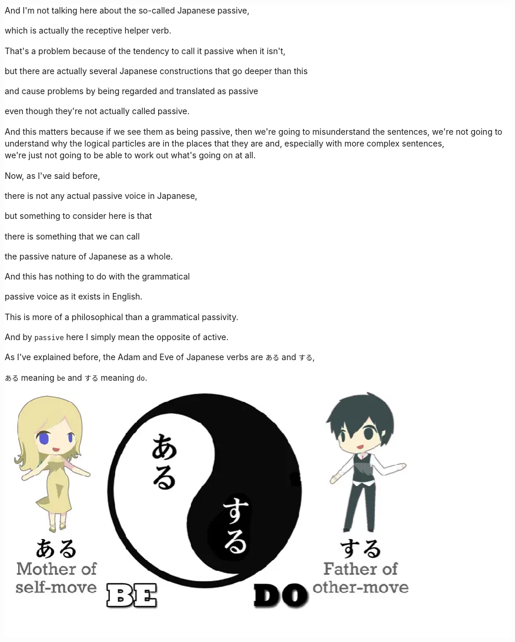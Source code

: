 And I'm not talking here about the so-called Japanese passive,

which is actually the receptive helper verb.

That's a problem because of the tendency to call it passive when it isn't,

but there are actually several Japanese constructions that go deeper than this

and cause problems by being regarded and translated as passive

even though they're not actually called passive.

And this matters because if we see them as being passive, then we're going to misunderstand the sentences, we're not going to understand why the logical particles are in the places that they are and, especially with more complex sentences,  
we're just not going to be able to work out what's going on at all.

Now, as I've said before,

there is not any actual passive voice in Japanese,

but something to consider here is that

there is something that we can call

the passive nature of Japanese as a whole.

And this has nothing to do with the grammatical

passive voice as it exists in English.

This is more of a philosophical than a grammatical passivity.

And by <code>passive</code> here I simply mean the opposite of active.

As I've explained before, the Adam and Eve of Japanese verbs are <code>ある</code> and <code>する</code>,

<code>ある</code> meaning <code>be</code> and <code>する</code> meaning <code>do</code>.

![](media/image593.webp)
